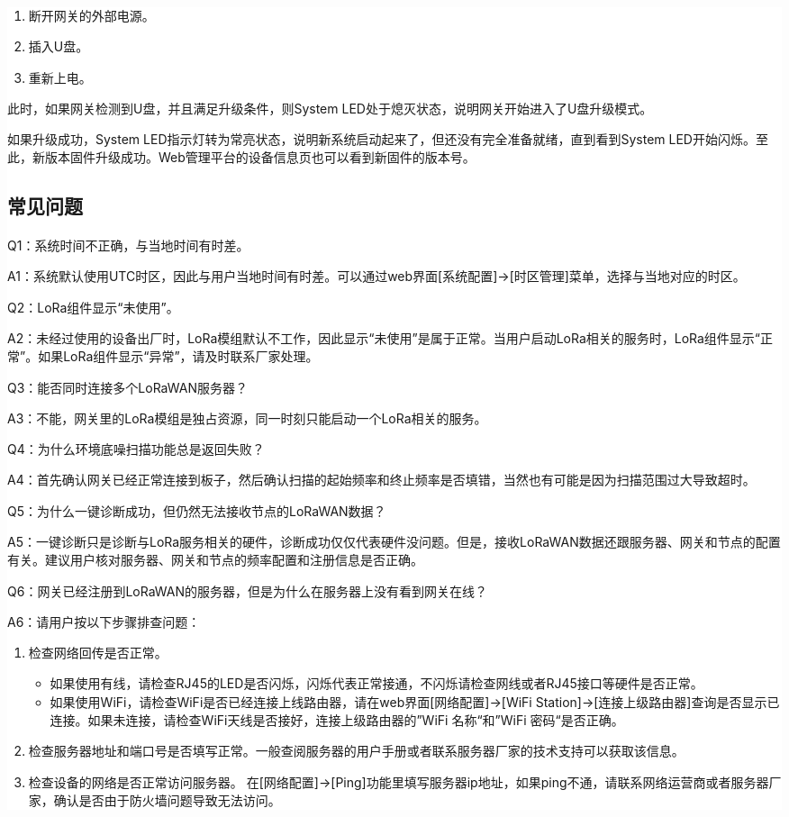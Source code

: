 1.  断开网关的外部电源。

2.  插入U盘。

3.  重新上电。

此时，如果网关检测到U盘，并且满足升级条件，则System LED处于熄灭状态，说明网关开始进入了U盘升级模式。

如果升级成功，System LED指示灯转为常亮状态，说明新系统启动起来了，但还没有完全准备就绪，直到看到System LED开始闪烁。至此，新版本固件升级成功。Web管理平台的设备信息页也可以看到新固件的版本号。

## 常见问题

Q1：系统时间不正确，与当地时间有时差。

A1：系统默认使用UTC时区，因此与用户当地时间有时差。可以通过web界面\[系统配置\]->\[时区管理\]菜单，选择与当地对应的时区。



Q2：LoRa组件显示“未使用”。

A2：未经过使用的设备出厂时，LoRa模组默认不工作，因此显示“未使用”是属于正常。当用户启动LoRa相关的服务时，LoRa组件显示“正常”。如果LoRa组件显示“异常”，请及时联系厂家处理。



Q3：能否同时连接多个LoRaWAN服务器？

A3：不能，网关里的LoRa模组是独占资源，同一时刻只能启动一个LoRa相关的服务。



Q4：为什么环境底噪扫描功能总是返回失败？

A4：首先确认网关已经正常连接到板子，然后确认扫描的起始频率和终止频率是否填错，当然也有可能是因为扫描范围过大导致超时。



Q5：为什么一键诊断成功，但仍然无法接收节点的LoRaWAN数据？

A5：一键诊断只是诊断与LoRa服务相关的硬件，诊断成功仅仅代表硬件没问题。但是，接收LoRaWAN数据还跟服务器、网关和节点的配置有关。建议用户核对服务器、网关和节点的频率配置和注册信息是否正确。



Q6：网关已经注册到LoRaWAN的服务器，但是为什么在服务器上没有看到网关在线？

A6：请用户按以下步骤排查问题：

1.  检查网络回传是否正常。
    
    *   如果使用有线，请检查RJ45的LED是否闪烁，闪烁代表正常接通，不闪烁请检查网线或者RJ45接口等硬件是否正常。
    *   如果使用WiFi，请检查WiFi是否已经连接上线路由器，请在web界面\[网络配置\]->\[WiFi Station\]->\[连接上级路由器\]查询是否显示已连接。如果未连接，请检查WiFi天线是否接好，连接上级路由器的”WiFi 名称“和”WiFi 密码“是否正确。
    
2.  检查服务器地址和端口号是否填写正常。一般查阅服务器的用户手册或者联系服务器厂家的技术支持可以获取该信息。
3. 检查设备的网络是否正常访问服务器。 在\[网络配置\]->\[Ping\]功能里填写服务器ip地址，如果ping不通，请联系网络运营商或者服务器厂家，确认是否由于防火墙问题导致无法访问。

